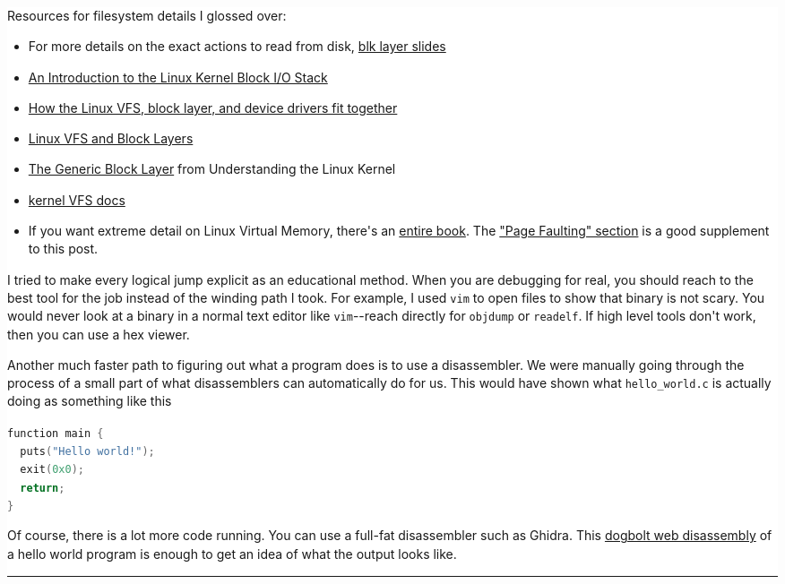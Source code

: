 Resources for filesystem details I glossed over:
- For more details on the exact actions to read from disk, [blk layer slides](https://www.cs.cornell.edu/courses/cs4410/2021fa/assets/material/lecture24_blk_layer.pdf)
- [An Introduction to the Linux Kernel Block I/O Stack](https://chemnitzer.linux-tage.de/2021/media/programm/folien/165.pdf)
- [How the Linux VFS, block layer, and device drivers fit together](http://blog.vmsplice.net/2020/04/how-linux-vfs-block-layer-and-device.html)
- [Linux VFS and Block Layers](https://devarea.com/wp-content/uploads/2017/10/Linux-VFS-and-Block.pdf)
- [The Generic Block Layer](https://www.oreilly.com/library/view/understanding-the-linux/0596005652/ch14s02.html) from Understanding the Linux Kernel
- [kernel VFS docs](https://www.kernel.org/doc/Documentation/filesystems/vfs.txt)

- If you want extreme detail on Linux Virtual Memory, there's an [entire book](https://www.kernel.org/doc/gorman/pdf/understand.pdf). The ["Page Faulting" section](https://www.kernel.org/doc/gorman/pdf/understand.pdf#page=94) is a good supplement to this post.

I tried to make every logical jump explicit as an educational method. When you are debugging for real, you should reach to the best tool for the job instead of the winding path I took. For example, I used `vim` to open files to show that binary is not scary. You would never look at a binary in a normal text editor like `vim`--reach directly for `objdump` or `readelf`. If high level tools don't work, then you can use a hex viewer. 

Another much faster path to figuring out what a program does is to use a disassembler. We were manually going through the process of a small part of what disassemblers can automatically do for us.
This would have shown what `hello_world.c` is actually doing as something like this

```c
function main {
  puts("Hello world!");
  exit(0x0);
  return;
}
```

Of course, there is a lot more code running. You can use a full-fat disassembler such as Ghidra. This [dogbolt web disassembly](https://dogbolt.org/?id=8f1e28f5-3bfc-4d41-8be2-82c12f54487f) of a hello world program is enough to get an idea of what the output looks like.

---

[^assets]: The code I ran is available at godsped.com/files/{explore_plt.c, hello_name.c, hello_name.strace, hello_world.c, hello_world_skeptic.c, hello_world.strace}.
[^1]: footnote: path to finding this is using this post https://stackoverflow.com/questions/14542348/how-to-find-a-definition-of-a-specific-syscall-in-linux-sources and then use regex "." syntax to find the definition of mmap
[^3]:[The true meaning of teaching](https://www.youtube.com/watch?v=bYv_Jcd27Gc)
[^debug]: A good POV of the [debugging mental model](https://blog.regehr.org/archives/199)
[^5]: [Great lecture explaining PLT and GOT](https://www.youtube.com/watch?v=Ss2e6JauS0Y)
[^entrypoint]: It's conventionally called `_start`, but in reality the initial point of execution is determined by the entrypoint of the (ELF) header. Further reading: [one](https://stackoverflow.com/a/36165001), [two](https://unix.stackexchange.com/questions/588240/what-mandates-the-start-entrypoint-kernel-ld-linux-so-etc).
[^shebang]: It's the exact same! Having a file start with the bytes `#!` indicates that the file should be [interpeted as a script](https://elixir.bootlin.com/linux/v6.14-rc6/source/fs/binfmt_script.c). I'll keep hammering the point home. Everything is only bits at the end of the day. An executable is not different than other files stored on your disk. Let's take this idea to the extreme: you can write an executable directly in a text editor. ISN'T THAT CRAZY? Kay Lack has a [beautiful video](https://youtu.be/cX5tQJhuNeY) demonstrating manually writing an ELF file and Steve Chamberlin has a great [blog post](https://www.bigmessowires.com/2015/10/08/a-handmade-executable-file/) where he does this on Windows.
[^diagram_shm]: Image from *Win32 API Programming with Visual Basic* by Steven Roman page 212.
[^semantics]: If you have used [Nachos](https://en.wikipedia.org/wiki/Not_Another_Completely_Heuristic_Operating_System) or are only familiar with using `read`/`write` with files, you may get confused by `mmap` semantics. `mmap` does copy data from disk to memory, but if the process does not modify the data, then the physical pages can be shared. Technically, sharing libraries does require this much kernel support.
[^RELRO]: The system you are using probably resolves all symbols at startup so that GOT overwrite attacks cannot happen. This security feature is called Full RELRO and is enabled by the [`BIND_NOW` flag](https://stackoverflow.com/questions/62527697/why-does-gcc-link-with-z-now-by-default-although-lazy-binding-is-the-default).
